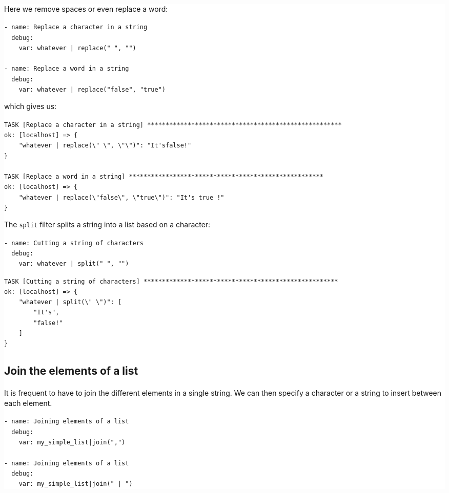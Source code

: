 Here we remove spaces or even replace a word:

```
- name: Replace a character in a string
  debug:
    var: whatever | replace(" ", "")

- name: Replace a word in a string
  debug:
    var: whatever | replace("false", "true")
```

which gives us:

```
TASK [Replace a character in a string] *****************************************************
ok: [localhost] => {
    "whatever | replace(\" \", \"\")": "It'sfalse!"
}

TASK [Replace a word in a string] *****************************************************
ok: [localhost] => {
    "whatever | replace(\"false\", \"true\")": "It's true !"
}
```

The `split` filter splits a string into a list based on a character:

```
- name: Cutting a string of characters
  debug:
    var: whatever | split(" ", "")
```


```
TASK [Cutting a string of characters] *****************************************************
ok: [localhost] => {
    "whatever | split(\" \")": [
        "It's",
        "false!"
    ]
}
```

## Join the elements of a list

It is frequent to have to join the different elements in a single string.
We can then specify a character or a string to insert between each element.

```
- name: Joining elements of a list
  debug:
    var: my_simple_list|join(",")

- name: Joining elements of a list
  debug:
    var: my_simple_list|join(" | ")
```
